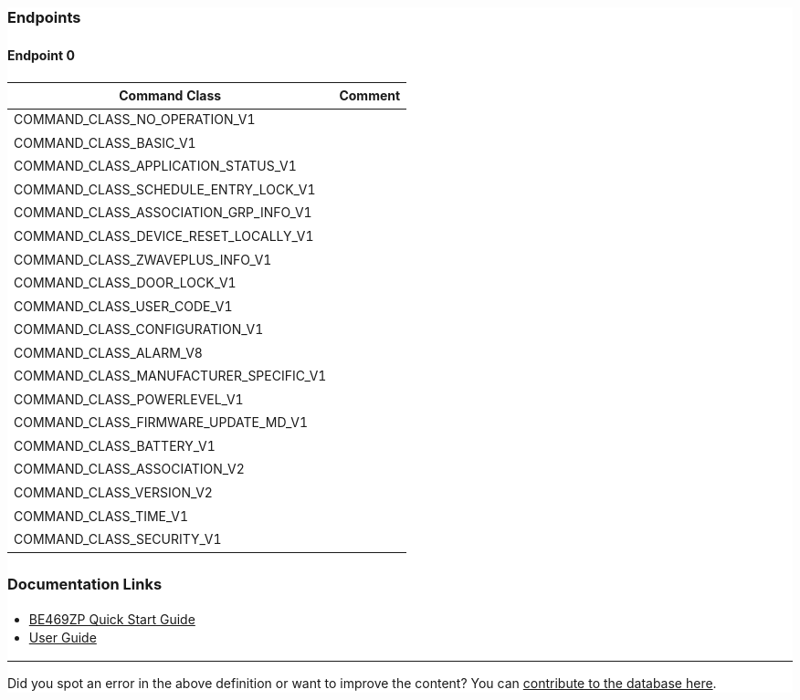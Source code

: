 ### Endpoints

#### Endpoint 0

| Command Class | Comment |
|---------------|---------|
| COMMAND_CLASS_NO_OPERATION_V1| |
| COMMAND_CLASS_BASIC_V1| |
| COMMAND_CLASS_APPLICATION_STATUS_V1| |
| COMMAND_CLASS_SCHEDULE_ENTRY_LOCK_V1| |
| COMMAND_CLASS_ASSOCIATION_GRP_INFO_V1| |
| COMMAND_CLASS_DEVICE_RESET_LOCALLY_V1| |
| COMMAND_CLASS_ZWAVEPLUS_INFO_V1| |
| COMMAND_CLASS_DOOR_LOCK_V1| |
| COMMAND_CLASS_USER_CODE_V1| |
| COMMAND_CLASS_CONFIGURATION_V1| |
| COMMAND_CLASS_ALARM_V8| |
| COMMAND_CLASS_MANUFACTURER_SPECIFIC_V1| |
| COMMAND_CLASS_POWERLEVEL_V1| |
| COMMAND_CLASS_FIRMWARE_UPDATE_MD_V1| |
| COMMAND_CLASS_BATTERY_V1| |
| COMMAND_CLASS_ASSOCIATION_V2| |
| COMMAND_CLASS_VERSION_V2| |
| COMMAND_CLASS_TIME_V1| |
| COMMAND_CLASS_SECURITY_V1| |

### Documentation Links

* [BE469ZP Quick Start Guide](https://www.opensmarthouse.org/zwavedatabase/1223/schlage-connect-quick-start-guide.pdf)
* [User Guide](https://www.opensmarthouse.org/zwavedatabase/1223/BE468-Series-UserGuide.pdf)

---

Did you spot an error in the above definition or want to improve the content?
You can [contribute to the database here](https://www.opensmarthouse.org/zwavedatabase/1223).
